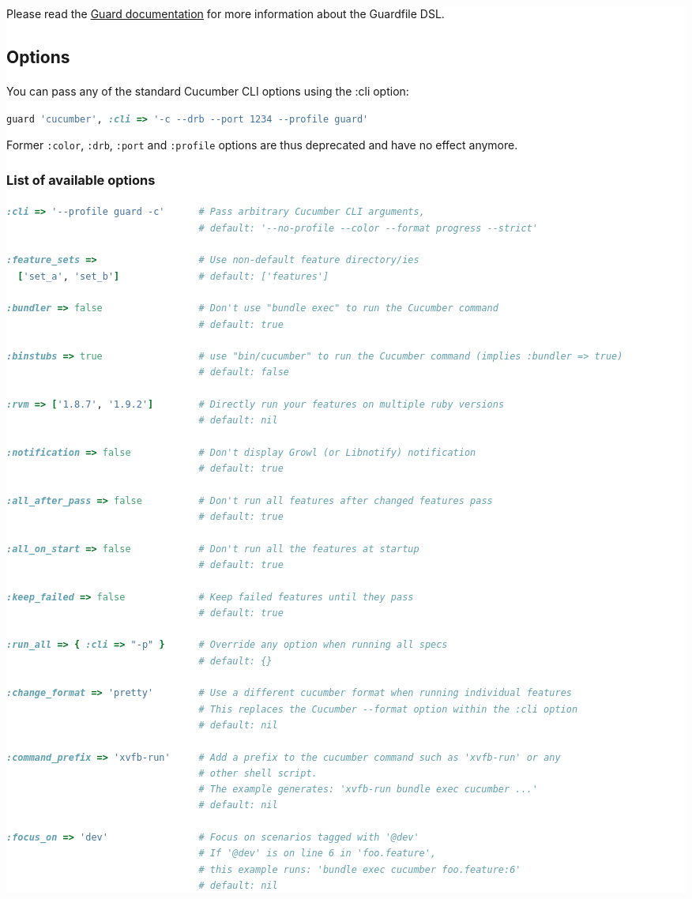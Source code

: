 Please read the [Guard documentation](http://github.com/guard/guard#readme) for more information about the Guardfile DSL.

## Options

You can pass any of the standard Cucumber CLI options using the :cli option:

```ruby
guard 'cucumber', :cli => '-c --drb --port 1234 --profile guard'
```

Former `:color`, `:drb`, `:port` and `:profile` options are thus deprecated and have no effect anymore.

### List of available options

```ruby
:cli => '--profile guard -c'      # Pass arbitrary Cucumber CLI arguments,
                                  # default: '--no-profile --color --format progress --strict'

:feature_sets =>                  # Use non-default feature directory/ies
  ['set_a', 'set_b']              # default: ['features']

:bundler => false                 # Don't use "bundle exec" to run the Cucumber command
                                  # default: true

:binstubs => true                 # use "bin/cucumber" to run the Cucumber command (implies :bundler => true)
                                  # default: false

:rvm => ['1.8.7', '1.9.2']        # Directly run your features on multiple ruby versions
                                  # default: nil

:notification => false            # Don't display Growl (or Libnotify) notification
                                  # default: true

:all_after_pass => false          # Don't run all features after changed features pass
                                  # default: true

:all_on_start => false            # Don't run all the features at startup
                                  # default: true

:keep_failed => false             # Keep failed features until they pass
                                  # default: true

:run_all => { :cli => "-p" }      # Override any option when running all specs
                                  # default: {}

:change_format => 'pretty'        # Use a different cucumber format when running individual features
                                  # This replaces the Cucumber --format option within the :cli option
                                  # default: nil

:command_prefix => 'xvfb-run'     # Add a prefix to the cucumber command such as 'xvfb-run' or any
                                  # other shell script.
                                  # The example generates: 'xvfb-run bundle exec cucumber ...'
                                  # default: nil

:focus_on => 'dev'                # Focus on scenarios tagged with '@dev'
                                  # If '@dev' is on line 6 in 'foo.feature',
                                  # this example runs: 'bundle exec cucumber foo.feature:6'
                                  # default: nil
```
